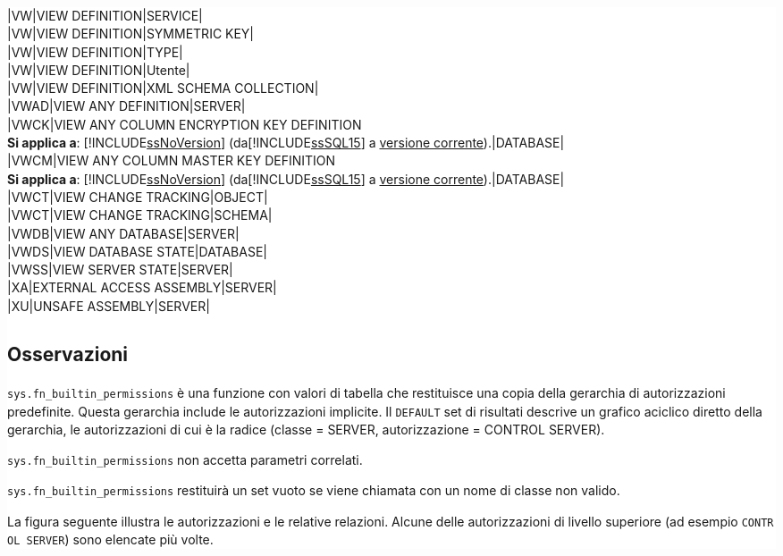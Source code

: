 |VW|VIEW DEFINITION|SERVICE|  
|VW|VIEW DEFINITION|SYMMETRIC KEY|  
|VW|VIEW DEFINITION|TYPE|  
|VW|VIEW DEFINITION|Utente|  
|VW|VIEW DEFINITION|XML SCHEMA COLLECTION|  
|VWAD|VIEW ANY DEFINITION|SERVER|  
|VWCK|VIEW ANY COLUMN ENCRYPTION KEY DEFINITION<br /> **Si applica a**: [!INCLUDE[ssNoVersion](../../includes/ssnoversion-md.md)] (da[!INCLUDE[ssSQL15](../../includes/sssql15-md.md)] a [versione corrente](http://go.microsoft.com/fwlink/p/?LinkId=299658)).|DATABASE|  
|VWCM|VIEW ANY COLUMN MASTER KEY DEFINITION<br /> **Si applica a**: [!INCLUDE[ssNoVersion](../../includes/ssnoversion-md.md)] (da[!INCLUDE[ssSQL15](../../includes/sssql15-md.md)] a [versione corrente](http://go.microsoft.com/fwlink/p/?LinkId=299658)).|DATABASE|  
|VWCT|VIEW CHANGE TRACKING|OBJECT|  
|VWCT|VIEW CHANGE TRACKING|SCHEMA|  
|VWDB|VIEW ANY DATABASE|SERVER|  
|VWDS|VIEW DATABASE STATE|DATABASE|  
|VWSS|VIEW SERVER STATE|SERVER|  
|XA|EXTERNAL ACCESS ASSEMBLY|SERVER|  
|XU|UNSAFE ASSEMBLY|SERVER|  
  
## <a name="remarks"></a>Osservazioni  
 `sys.fn_builtin_permissions` è una funzione con valori di tabella che restituisce una copia della gerarchia di autorizzazioni predefinite. Questa gerarchia include le autorizzazioni implicite. Il `DEFAULT` set di risultati descrive un grafico aciclico diretto della gerarchia, le autorizzazioni di cui è la radice (classe = SERVER, autorizzazione = CONTROL SERVER).  
  
 `sys.fn_builtin_permissions` non accetta parametri correlati.  
  
 `sys.fn_builtin_permissions` restituirà un set vuoto se viene chiamata con un nome di classe non valido.  
 
La figura seguente illustra le autorizzazioni e le relative relazioni. Alcune delle autorizzazioni di livello superiore (ad esempio `CONTROL SERVER`) sono elencate più volte.   
 
